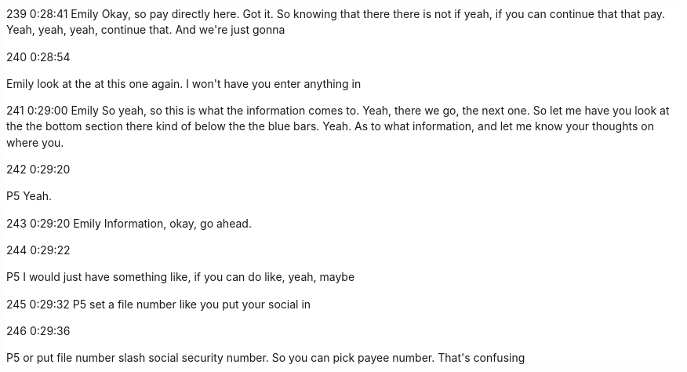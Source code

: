 
239
0:28:41
Emily
Okay, so pay directly here. Got it. So knowing that there there is not if yeah, if you can continue that that pay. Yeah, yeah, yeah, continue that. And we're just gonna



240
0:28:54

Emily
look at the at this one again. I won't have you enter anything in



241
0:29:00
Emily
So yeah, so this is what the information comes to. Yeah, there we go, the next one. So let me have you look at the the bottom section there kind of below the the blue bars. Yeah. As to what information, and let me know your thoughts on where you.



242
0:29:20

P5
Yeah.



243
0:29:20
Emily
Information, okay, go ahead.



244
0:29:22

P5
I would just have something like, if you can do like, yeah, maybe



245
0:29:32
P5
set a file number like you put your social in



246
0:29:36

P5
or put file number slash social security number. So you can pick payee number. That's confusing


